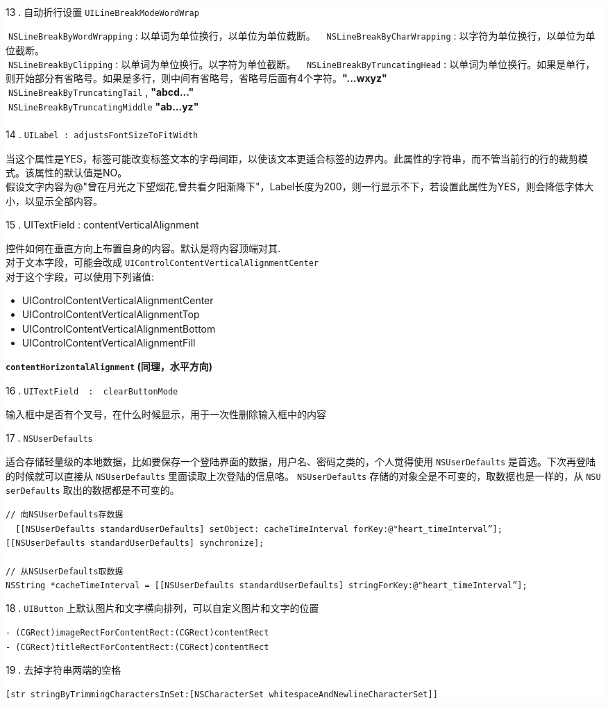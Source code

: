 13 . 自动折行设置 `UILineBreakModeWordWrap`  
  
   `NSLineBreakByWordWrapping` : 以单词为单位换行，以单位为单位截断。
   `NSLineBreakByCharWrapping` : 以字符为单位换行，以单位为单位截断。  
 `NSLineBreakByClipping` : 以单词为单位换行。以字符为单位截断。
   `NSLineBreakByTruncatingHead` : 以单词为单位换行。如果是单行，则开始部分有省略号。如果是多行，则中间有省略号，省略号后面有4个字符。**"...wxyz"**  
 `NSLineBreakByTruncatingTail` ,  **"abcd..."**  
 `NSLineBreakByTruncatingMiddle` **"ab...yz"**   
   
14 . `UILabel : adjustsFontSizeToFitWidth`  
  
  当这个属性是YES，标签可能改变标签文本的字母间距，以使该文本更适合标签的边界内。此属性的字符串，而不管当前行的行的裁剪模式。该属性的默认值是NO。  
 假设文字内容为@"曾在月光之下望烟花,曾共看夕阳渐降下"，Label长度为200，则一行显示不下，若设置此属性为YES，则会降低字体大小，以显示全部内容。  
   
 15 . UITextField : contentVerticalAlignment  
   
   控件如何在垂直方向上布置自身的内容。默认是将内容顶端对其.  
   对于文本字段，可能会改成 `UIControlContentVerticalAlignmentCenter`  
   对于这个字段，可以使用下列诸值:  
     
   * UIControlContentVerticalAlignmentCenter 
   * UIControlContentVerticalAlignmentTop
   * UIControlContentVerticalAlignmentBottom
   * UIControlContentVerticalAlignmentFill  
      
**`contentHorizontalAlignment` (同理，水平方向)**  
  
 16 . `UITextField  :  clearButtonMode`  
   
   输入框中是否有个叉号，在什么时候显示，用于一次性删除输入框中的内容  
     
 17 . `NSUserDefaults`  
   
   适合存储轻量级的本地数据，比如要保存一个登陆界面的数据，用户名、密码之类的，个人觉得使用 `NSUserDefaults` 是首选。下次再登陆的时候就可以直接从 `NSUserDefaults` 里面读取上次登陆的信息咯。 `NSUserDefaults` 存储的对象全是不可变的，取数据也是一样的，从 `NSUserDefaults` 取出的数据都是不可变的。
   
   ```
  // 向NSUserDefaults存数据
  [[NSUserDefaults standardUserDefaults] setObject: cacheTimeInterval forKey:@"heart_timeInterval”];
  [[NSUserDefaults standardUserDefaults] synchronize];
  
  // 从NSUserDefaults取数据
  NSString *cacheTimeInterval = [[NSUserDefaults standardUserDefaults] stringForKey:@"heart_timeInterval”];
   ```  
     
 18 . `UIButton` 上默认图片和文字横向排列，可以自定义图片和文字的位置
 
 ```
 - (CGRect)imageRectForContentRect:(CGRect)contentRect   
 - (CGRect)titleRectForContentRect:(CGRect)contentRect
 ```  
   
 19 . 去掉字符串两端的空格
 
 ```
 [str stringByTrimmingCharactersInSet:[NSCharacterSet whitespaceAndNewlineCharacterSet]] 
 ```  
   